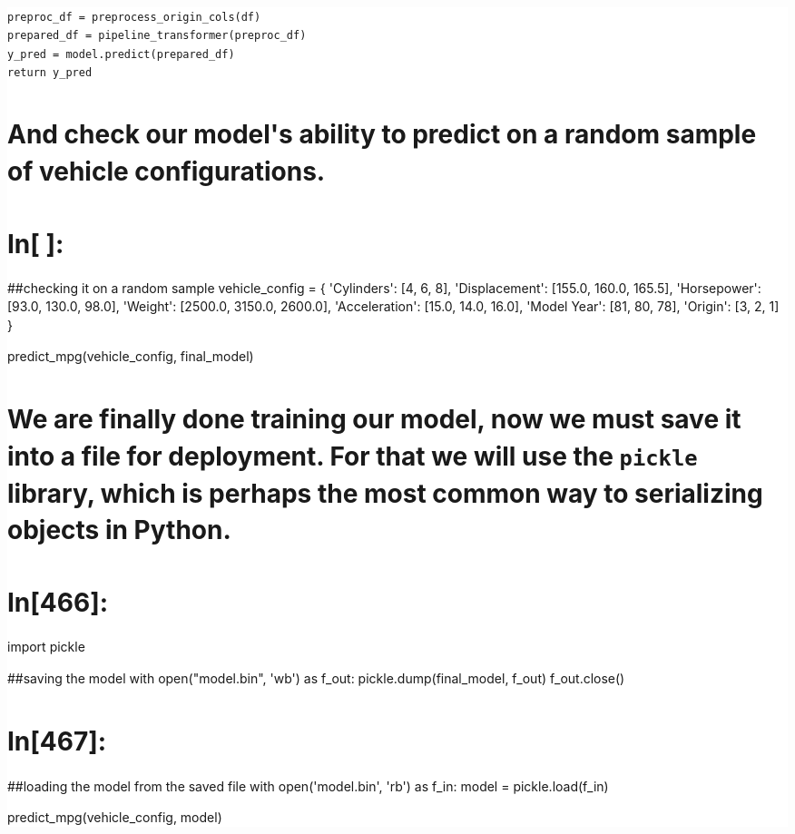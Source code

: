     preproc_df = preprocess_origin_cols(df)
    prepared_df = pipeline_transformer(preproc_df)
    y_pred = model.predict(prepared_df)
    return y_pred


# And check our model's ability to predict on a random sample of vehicle configurations.

# In[ ]:


##checking it on a random sample
vehicle_config = {
    'Cylinders': [4, 6, 8],
    'Displacement': [155.0, 160.0, 165.5],
    'Horsepower': [93.0, 130.0, 98.0],
    'Weight': [2500.0, 3150.0, 2600.0],
    'Acceleration': [15.0, 14.0, 16.0],
    'Model Year': [81, 80, 78],
    'Origin': [3, 2, 1]
}

predict_mpg(vehicle_config, final_model)


# We are finally done training our model, now we must save it into a file for deployment. For that we will use the `pickle` library, which is perhaps the most common way to serializing objects in Python.

# In[466]:


import pickle

##saving the model
with open("model.bin", 'wb') as f_out:
    pickle.dump(final_model, f_out)
    f_out.close()


# In[467]:


##loading the model from the saved file
with open('model.bin', 'rb') as f_in:
    model = pickle.load(f_in)

predict_mpg(vehicle_config, model)
